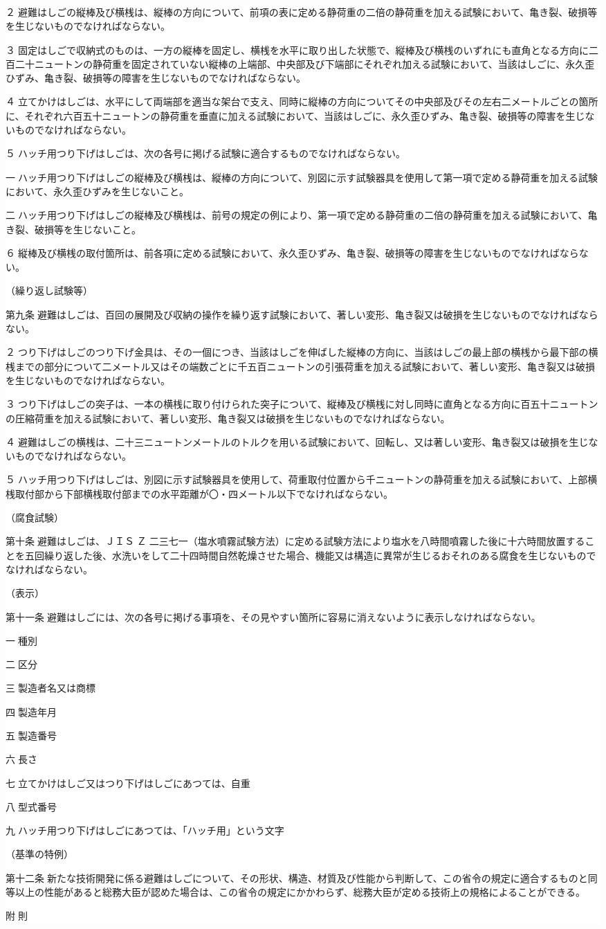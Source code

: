 ２ 避難はしごの縦棒及び横桟は、縦棒の方向について、前項の表に定める静荷重の二倍の静荷重を加える試験において、亀き裂、破損等を生じないものでなければならない。

３ 固定はしごで収納式のものは、一方の縦棒を固定し、横桟を水平に取り出した状態で、縦棒及び横桟のいずれにも直角となる方向に二百二十ニュートンの静荷重を固定されていない縦棒の上端部、中央部及び下端部にそれぞれ加える試験において、当該はしごに、永久歪ひずみ、亀き裂、破損等の障害を生じないものでなければならない。

４ 立てかけはしごは、水平にして両端部を適当な架台で支え、同時に縦棒の方向についてその中央部及びその左右二メートルごとの箇所に、それぞれ六百五十ニュートンの静荷重を垂直に加える試験において、当該はしごに、永久歪ひずみ、亀き裂、破損等の障害を生じないものでなければならない。

５ ハッチ用つり下げはしごは、次の各号に掲げる試験に適合するものでなければならない。

一 ハッチ用つり下げはしごの縦棒及び横桟は、縦棒の方向について、別図に示す試験器具を使用して第一項で定める静荷重を加える試験において、永久歪ひずみを生じないこと。

二 ハッチ用つり下げはしごの縦棒及び横桟は、前号の規定の例により、第一項で定める静荷重の二倍の静荷重を加える試験において、亀き裂、破損等を生じないこと。

６ 縦棒及び横桟の取付箇所は、前各項に定める試験において、永久歪ひずみ、亀き裂、破損等の障害を生じないものでなければならない。

（繰り返し試験等）

第九条 避難はしごは、百回の展開及び収納の操作を繰り返す試験において、著しい変形、亀き裂又は破損を生じないものでなければならない。

２ つり下げはしごのつり下げ金具は、その一個につき、当該はしごを伸ばした縦棒の方向に、当該はしごの最上部の横桟から最下部の横桟までの部分について二メートル又はその端数ごとに千五百ニュートンの引張荷重を加える試験において、著しい変形、亀き裂又は破損を生じないものでなければならない。

３ つり下げはしごの突子は、一本の横桟に取り付けられた突子について、縦棒及び横桟に対し同時に直角となる方向に百五十ニュートンの圧縮荷重を加える試験において、著しい変形、亀き裂又は破損を生じないものでなければならない。

４ 避難はしごの横桟は、二十三ニュートンメートルのトルクを用いる試験において、回転し、又は著しい変形、亀き裂又は破損を生じないものでなければならない。

５ ハッチ用つり下げはしごは、別図に示す試験器具を使用して、荷重取付位置から千ニュートンの静荷重を加える試験において、上部横桟取付部から下部横桟取付部までの水平距離が〇・四メートル以下でなければならない。

（腐食試験）

第十条 避難はしごは、ＪＩＳ Ｚ 二三七一（塩水噴霧試験方法）に定める試験方法により塩水を八時間噴霧した後に十六時間放置することを五回繰り返した後、水洗いをして二十四時間自然乾燥させた場合、機能又は構造に異常が生じるおそれのある腐食を生じないものでなければならない。

（表示）

第十一条 避難はしごには、次の各号に掲げる事項を、その見やすい箇所に容易に消えないように表示しなければならない。

一 種別

二 区分

三 製造者名又は商標

四 製造年月

五 製造番号

六 長さ

七 立てかけはしご又はつり下げはしごにあつては、自重

八 型式番号

九 ハッチ用つり下げはしごにあつては、「ハッチ用」という文字

（基準の特例）

第十二条 新たな技術開発に係る避難はしごについて、その形状、構造、材質及び性能から判断して、この省令の規定に適合するものと同等以上の性能があると総務大臣が認めた場合は、この省令の規定にかかわらず、総務大臣が定める技術上の規格によることができる。

附 則
